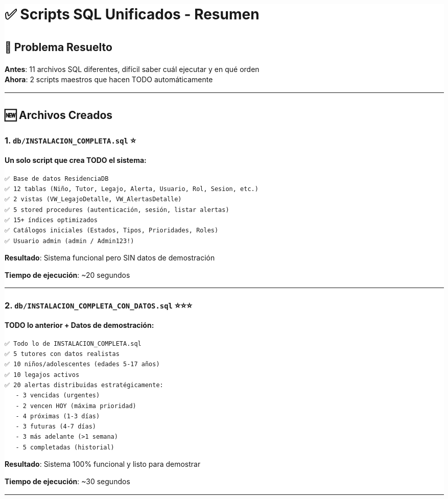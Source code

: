 # ✅ Scripts SQL Unificados - Resumen

## 🎯 Problema Resuelto

**Antes**: 11 archivos SQL diferentes, difícil saber cuál ejecutar y en qué orden  
**Ahora**: 2 scripts maestros que hacen TODO automáticamente

---

## 🆕 Archivos Creados

### 1. **`db/INSTALACION_COMPLETA.sql`** ⭐

**Un solo script que crea TODO el sistema:**

```
✅ Base de datos ResidenciaDB
✅ 12 tablas (Niño, Tutor, Legajo, Alerta, Usuario, Rol, Sesion, etc.)
✅ 2 vistas (VW_LegajoDetalle, VW_AlertasDetalle)
✅ 5 stored procedures (autenticación, sesión, listar alertas)
✅ 15+ índices optimizados
✅ Catálogos iniciales (Estados, Tipos, Prioridades, Roles)
✅ Usuario admin (admin / Admin123!)
```

**Resultado**: Sistema funcional pero SIN datos de demostración

**Tiempo de ejecución**: ~20 segundos

---

### 2. **`db/INSTALACION_COMPLETA_CON_DATOS.sql`** ⭐⭐⭐

**TODO lo anterior + Datos de demostración:**

```
✅ Todo lo de INSTALACION_COMPLETA.sql
✅ 5 tutores con datos realistas
✅ 10 niños/adolescentes (edades 5-17 años)
✅ 10 legajos activos
✅ 20 alertas distribuidas estratégicamente:
   - 3 vencidas (urgentes)
   - 2 vencen HOY (máxima prioridad)
   - 4 próximas (1-3 días)
   - 3 futuras (4-7 días)
   - 3 más adelante (>1 semana)
   - 5 completadas (historial)
```

**Resultado**: Sistema 100% funcional y listo para demostrar

**Tiempo de ejecución**: ~30 segundos

---